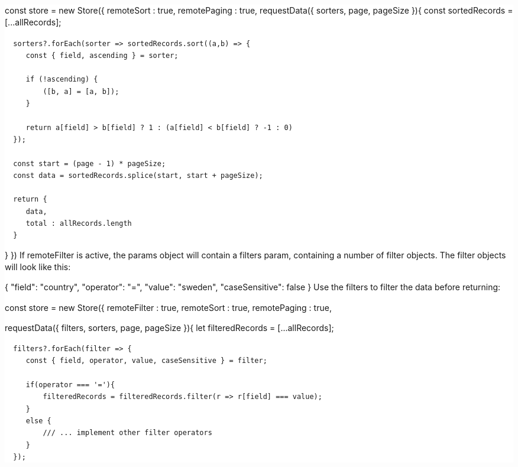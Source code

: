 const store = new Store({
   remoteSort   : true, 
   remotePaging : true,
   requestData({ sorters, page, pageSize }){
      const sortedRecords = [...allRecords];

      sorters?.forEach(sorter => sortedRecords.sort((a,b) => {
         const { field, ascending } = sorter;

         if (!ascending) {
             ([b, a] = [a, b]);
         }

         return a[field] > b[field] ? 1 : (a[field] < b[field] ? -1 : 0)
      });

      const start = (page - 1) * pageSize;
      const data = sortedRecords.splice(start, start + pageSize);

      return {
         data,
         total : allRecords.length
      }

   }
})
If remoteFilter is active, the params object will contain a filters param, containing a number of filter objects. The filter objects will look like this:

{
    "field": "country",
    "operator": "=",
    "value": "sweden",
    "caseSensitive": false
}
Use the filters to filter the data before returning:

const store = new Store({
   remoteFilter : true,
   remoteSort   : true,
   remotePaging : true,

   requestData({ filters, sorters, page, pageSize }){
      let filteredRecords = [...allRecords];

      filters?.forEach(filter => {
         const { field, operator, value, caseSensitive } = filter;

         if(operator === '='){
             filteredRecords = filteredRecords.filter(r => r[field] === value);
         }
         else {
             /// ... implement other filter operators
         }
      });
